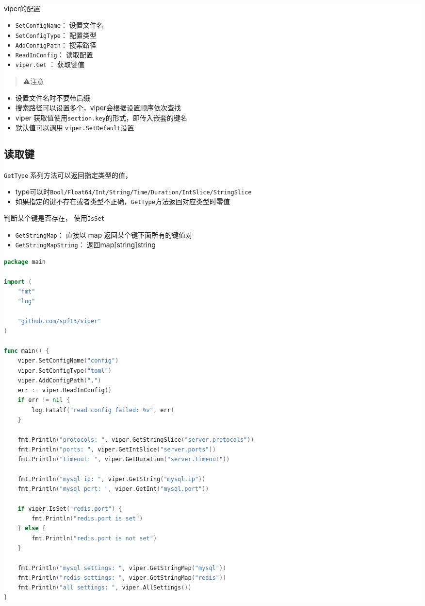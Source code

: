 viper的配置
* `SetConfigName`： 设置文件名
* `SetConfigType`： 配置类型
* `AddConfigPath`： 搜索路径
* `ReadInConfig`： 读取配置
* `viper.Get` ： 获取键值

> ⚠️注意
* 设置文件名时不要带后缀
* 搜索路径可以设置多个，viper会根据设置顺序依次查找
* viper 获取值使用`section.key`的形式，即传入嵌套的键名
* 默认值可以调用 `viper.SetDefault`设置

## 读取键
`GetType` 系列方法可以返回指定类型的值，
* type可以时`Bool/Float64/Int/String/Time/Duration/IntSlice/StringSlice`
* 如果指定的键不存在或者类型不正确，`GetType`方法返回对应类型时零值

判断某个键是否存在， 使用`IsSet`
* `GetStringMap`： 直接以 map 返回某个键下面所有的键值对
* `GetStringMapString`： 返回map[string]string

```go
package main

import (
	"fmt"
	"log"

	"github.com/spf13/viper"
)

func main() {
	viper.SetConfigName("config")
	viper.SetConfigType("toml")
	viper.AddConfigPath(".")
	err := viper.ReadInConfig()
	if err != nil {
		log.Fatalf("read config failed: %v", err)
	}

	fmt.Println("protocols: ", viper.GetStringSlice("server.protocols"))
	fmt.Println("ports: ", viper.GetIntSlice("server.ports"))
	fmt.Println("timeout: ", viper.GetDuration("server.timeout"))

	fmt.Println("mysql ip: ", viper.GetString("mysql.ip"))
	fmt.Println("mysql port: ", viper.GetInt("mysql.port"))

	if viper.IsSet("redis.port") {
		fmt.Println("redis.port is set")
	} else {
		fmt.Println("redis.port is not set")
	}

	fmt.Println("mysql settings: ", viper.GetStringMap("mysql"))
	fmt.Println("redis settings: ", viper.GetStringMap("redis"))
	fmt.Println("all settings: ", viper.AllSettings())
}
```
